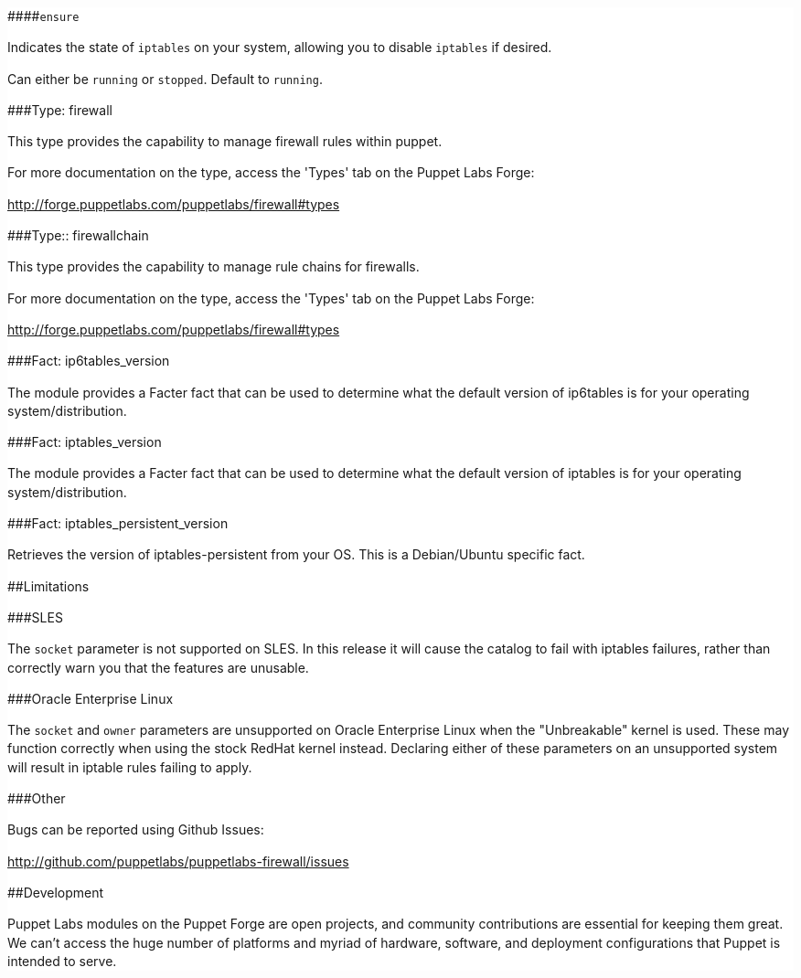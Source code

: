 ####`ensure`

Indicates the state of `iptables` on your system, allowing you to disable `iptables` if desired.

Can either be `running` or `stopped`. Default to `running`.

###Type: firewall

This type provides the capability to manage firewall rules within puppet.

For more documentation on the type, access the 'Types' tab on the Puppet Labs Forge:

<http://forge.puppetlabs.com/puppetlabs/firewall#types>

###Type:: firewallchain

This type provides the capability to manage rule chains for firewalls.

For more documentation on the type, access the 'Types' tab on the Puppet Labs Forge:

<http://forge.puppetlabs.com/puppetlabs/firewall#types>

###Fact: ip6tables_version

The module provides a Facter fact that can be used to determine what the default version of ip6tables is for your operating system/distribution.

###Fact: iptables_version

The module provides a Facter fact that can be used to determine what the default version of iptables is for your operating system/distribution.

###Fact: iptables_persistent_version

Retrieves the version of iptables-persistent from your OS. This is a Debian/Ubuntu specific fact.

##Limitations

###SLES

The `socket` parameter is not supported on SLES.  In this release it will cause
the catalog to fail with iptables failures, rather than correctly warn you that
the features are unusable.

###Oracle Enterprise Linux

The `socket` and `owner` parameters are unsupported on Oracle Enterprise Linux
when the "Unbreakable" kernel is used. These may function correctly when using
the stock RedHat kernel instead. Declaring either of these parameters on an
unsupported system will result in iptable rules failing to apply.

###Other

Bugs can be reported using Github Issues:

<http://github.com/puppetlabs/puppetlabs-firewall/issues>

##Development

Puppet Labs modules on the Puppet Forge are open projects, and community contributions are essential for keeping them great. We can’t access the huge number of platforms and myriad of hardware, software, and deployment configurations that Puppet is intended to serve.
